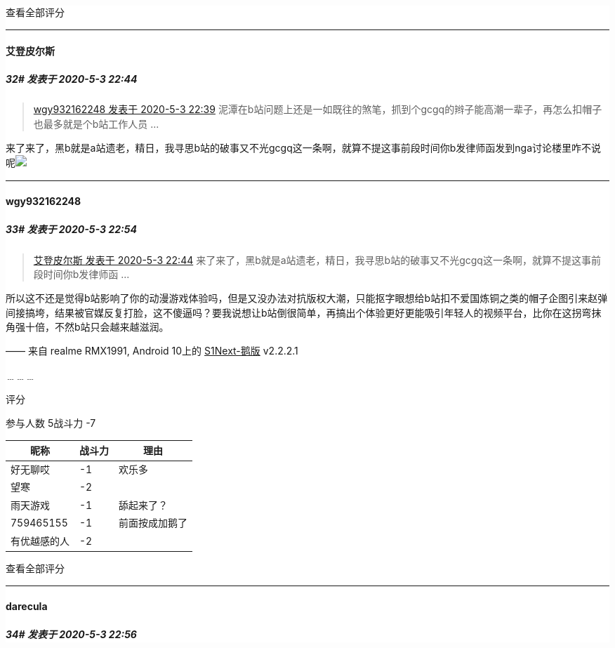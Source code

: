 
查看全部评分


-----

####  艾登皮尔斯  
##### 32#       发表于 2020-5-3 22:44


<blockquote><a href="httphttps://bbs.saraba1st.com/2b/forum.php?mod=redirect&amp;goto=findpost&amp;pid=47293580&amp;ptid=1932273" target="_blank">wgy932162248 发表于 2020-5-3 22:39</a>
泥潭在b站问题上还是一如既往的煞笔，抓到个gcgq的辫子能高潮一辈子，再怎么扣帽子也最多就是个b站工作人员 ...</blockquote>
来了来了，黑b就是a站遗老，精日，我寻思b站的破事又不光gcgq这一条啊，就算不提这事前段时间你b发律师函发到nga讨论楼里咋不说呢<img src="https://static.saraba1st.com/image/smiley/face2017/033.png" referrerpolicy="no-referrer">


-----

####  wgy932162248  
##### 33#       发表于 2020-5-3 22:54


<blockquote><a href="httphttps://bbs.saraba1st.com/2b/forum.php?mod=redirect&amp;goto=findpost&amp;pid=47293624&amp;ptid=1932273" target="_blank">艾登皮尔斯 发表于 2020-5-3 22:44</a>
来了来了，黑b就是a站遗老，精日，我寻思b站的破事又不光gcgq这一条啊，就算不提这事前段时间你b发律师函 ...</blockquote>
所以这不还是觉得b站影响了你的动漫游戏体验吗，但是又没办法对抗版权大潮，只能抠字眼想给b站扣不爱国炼铜之类的帽子企图引来赵弹间接搞垮，结果被官媒反复打脸，这不傻逼吗？要我说想让b站倒很简单，再搞出个体验更好更能吸引年轻人的视频平台，比你在这拐弯抹角强十倍，不然b站只会越来越滋润。

—— 来自 realme RMX1991, Android 10上的 [S1Next-鹅版](https://github.com/ykrank/S1-Next/releases) v2.2.2.1


﹍﹍﹍

评分


 参与人数 5战斗力 -7

|昵称|战斗力|理由|
|----|---|---|
| 好无聊哎|-1|欢乐多|
| 望寒|-2||
| 雨天游戏|-1|舔起来了？|
| 759465155|-1|前面按成加鹅了|
| 有优越感的人|-2||


查看全部评分


-----

####  darecula  
##### 34#       发表于 2020-5-3 22:56
